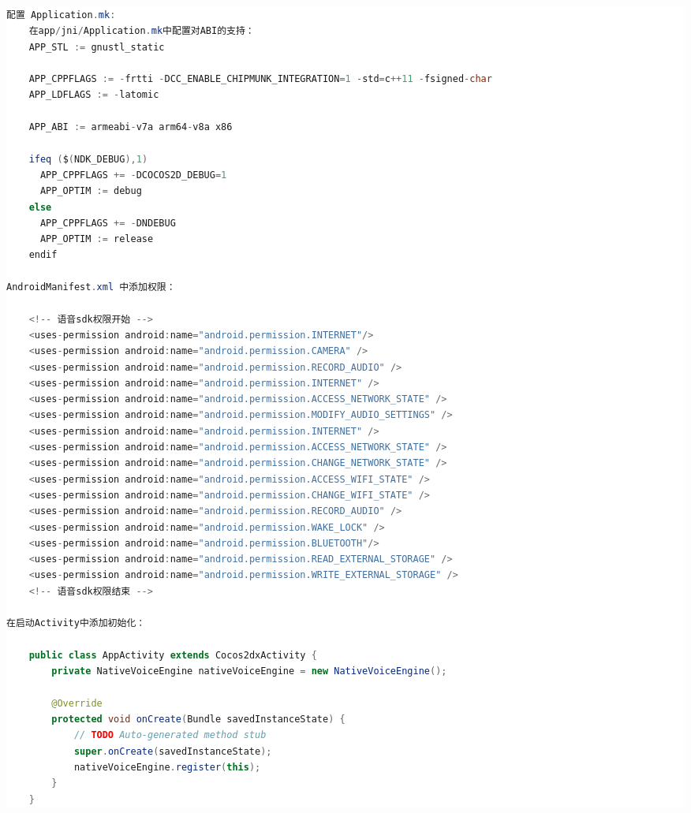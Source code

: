 ```java
配置 Application.mk:
    在app/jni/Application.mk中配置对ABI的支持：
    APP_STL := gnustl_static

    APP_CPPFLAGS := -frtti -DCC_ENABLE_CHIPMUNK_INTEGRATION=1 -std=c++11 -fsigned-char
    APP_LDFLAGS := -latomic

    APP_ABI := armeabi-v7a arm64-v8a x86

    ifeq ($(NDK_DEBUG),1)
      APP_CPPFLAGS += -DCOCOS2D_DEBUG=1
      APP_OPTIM := debug
    else
      APP_CPPFLAGS += -DNDEBUG
      APP_OPTIM := release
    endif

AndroidManifest.xml 中添加权限：

    <!-- 语音sdk权限开始 -->
    <uses-permission android:name="android.permission.INTERNET"/>
    <uses-permission android:name="android.permission.CAMERA" />
    <uses-permission android:name="android.permission.RECORD_AUDIO" />
    <uses-permission android:name="android.permission.INTERNET" />
    <uses-permission android:name="android.permission.ACCESS_NETWORK_STATE" />
    <uses-permission android:name="android.permission.MODIFY_AUDIO_SETTINGS" />
    <uses-permission android:name="android.permission.INTERNET" />
    <uses-permission android:name="android.permission.ACCESS_NETWORK_STATE" />
    <uses-permission android:name="android.permission.CHANGE_NETWORK_STATE" />
    <uses-permission android:name="android.permission.ACCESS_WIFI_STATE" />
    <uses-permission android:name="android.permission.CHANGE_WIFI_STATE" />
    <uses-permission android:name="android.permission.RECORD_AUDIO" />
    <uses-permission android:name="android.permission.WAKE_LOCK" />
    <uses-permission android:name="android.permission.BLUETOOTH"/>
    <uses-permission android:name="android.permission.READ_EXTERNAL_STORAGE" />
    <uses-permission android:name="android.permission.WRITE_EXTERNAL_STORAGE" />
    <!-- 语音sdk权限结束 -->

在启动Activity中添加初始化：

    public class AppActivity extends Cocos2dxActivity {
        private NativeVoiceEngine nativeVoiceEngine = new NativeVoiceEngine();

        @Override
        protected void onCreate(Bundle savedInstanceState) {
            // TODO Auto-generated method stub
            super.onCreate(savedInstanceState);
            nativeVoiceEngine.register(this);
        }
    }
```
